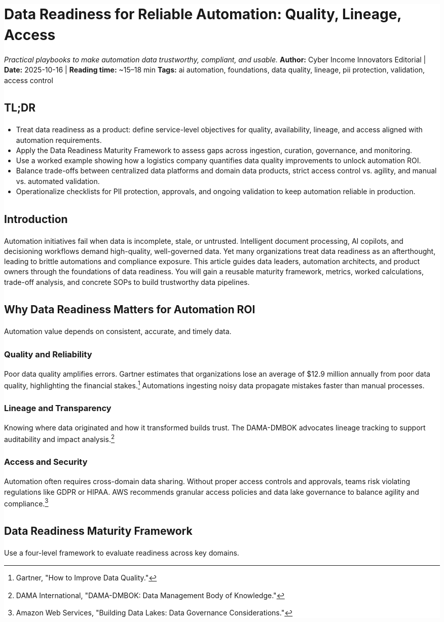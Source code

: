 # Data Readiness for Reliable Automation: Quality, Lineage, Access
_Practical playbooks to make automation data trustworthy, compliant, and usable._
**Author:** Cyber Income Innovators Editorial  |  **Date:** 2025-10-16  |  **Reading time:** ~15–18 min
**Tags:** ai automation, foundations, data quality, lineage, pii protection, validation, access control

## TL;DR
- Treat data readiness as a product: define service-level objectives for quality, availability, lineage, and access aligned with automation requirements.
- Apply the Data Readiness Maturity Framework to assess gaps across ingestion, curation, governance, and monitoring.
- Use a worked example showing how a logistics company quantifies data quality improvements to unlock automation ROI.
- Balance trade-offs between centralized data platforms and domain data products, strict access control vs. agility, and manual vs. automated validation.
- Operationalize checklists for PII protection, approvals, and ongoing validation to keep automation reliable in production.

## Introduction
Automation initiatives fail when data is incomplete, stale, or untrusted. Intelligent document processing, AI copilots, and decisioning workflows demand high-quality, well-governed data. Yet many organizations treat data readiness as an afterthought, leading to brittle automations and compliance exposure. This article guides data leaders, automation architects, and product owners through the foundations of data readiness. You will gain a reusable maturity framework, metrics, worked calculations, trade-off analysis, and concrete SOPs to build trustworthy data pipelines.

## Why Data Readiness Matters for Automation ROI
Automation value depends on consistent, accurate, and timely data.

### Quality and Reliability
Poor data quality amplifies errors. Gartner estimates that organizations lose an average of \$12.9 million annually from poor data quality, highlighting the financial stakes.[^gartnerdq] Automations ingesting noisy data propagate mistakes faster than manual processes.

### Lineage and Transparency
Knowing where data originated and how it transformed builds trust. The DAMA-DMBOK advocates lineage tracking to support auditability and impact analysis.[^dama]

### Access and Security
Automation often requires cross-domain data sharing. Without proper access controls and approvals, teams risk violating regulations like GDPR or HIPAA. AWS recommends granular access policies and data lake governance to balance agility and compliance.[^aws]

## Data Readiness Maturity Framework
Use a four-level framework to evaluate readiness across key domains.


[^gartnerdq]: Gartner, "How to Improve Data Quality."
[^dama]: DAMA International, "DAMA-DMBOK: Data Management Body of Knowledge."
[^aws]: Amazon Web Services, "Building Data Lakes: Data Governance Considerations."
[^google]: Google Cloud, "Data Governance and Security for Analytics and AI."
[^ibm]: IBM, "Data Observability for Data Fabric."
[^snowflake]: Snowflake, "Data Lineage in Snowflake."
[^microsoft]: Microsoft, "Microsoft Purview Data Governance Overview."
[^nistprivacy]: NIST, "Privacy Framework: A Tool for Improving Privacy through Enterprise Risk Management."
[^gartnertooling]: Gartner, "Market Guide for Data Quality Solutions."
[^nistprivacy]: NIST, "Privacy Framework: A Tool for Improving Privacy through Enterprise Risk Management." https://www.nist.gov/privacy-framework/privacy-framework
[^gartnertooling]: Gartner, "Market Guide for Data Quality Solutions." https://www.gartner.com/en/documents/4009943/market-guide-for-data-quality-solutions